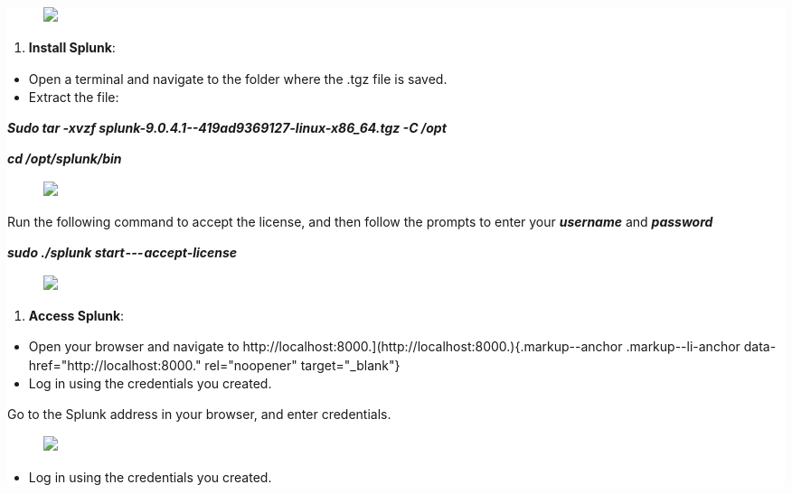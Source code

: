 <figure id="c9cf" class="graf graf--figure graf-after--li">
<img
src="https://cdn-images-1.medium.com/max/800/1*22MNoc1V72_-7aggnQIjdg.png"
class="graf-image" data-image-id="1*22MNoc1V72_-7aggnQIjdg.png"
data-width="975" data-height="542" />
</figure>

1.  **Install Splunk**:

-   Open a terminal and navigate to the folder where the .tgz file is
    saved.
-   Extract the file:

***Sudo tar -xvzf splunk-9.0.4.1--419ad9369127-linux-x86_64.tgz -C
/opt***

***cd /opt/splunk/bin***

<figure id="2185" class="graf graf--figure graf-after--p">
<img
src="https://cdn-images-1.medium.com/max/800/1*zPULHUIh2KcQu4sxqBfTCQ.png"
class="graf-image" data-image-id="1*zPULHUIh2KcQu4sxqBfTCQ.png"
data-width="975" data-height="454" />
</figure>

Run the following command to accept the license, and then follow the
prompts to enter your ***username*** and ***password***

***sudo ./splunk start --- accept-license***

<figure id="6e2d" class="graf graf--figure graf-after--p">
<img
src="https://cdn-images-1.medium.com/max/800/1*XCICEOgEUY2OwcQjqbHOrQ.png"
class="graf-image" data-image-id="1*XCICEOgEUY2OwcQjqbHOrQ.png"
data-width="920" data-height="535" />
</figure>

1.  **Access Splunk**:

-   Open your browser and navigate to
    http://localhost:8000.](http://localhost:8000.){.markup--anchor
    .markup--li-anchor data-href="http://localhost:8000." rel="noopener"
    target="_blank"}
-   Log in using the credentials you created.

Go to the Splunk address in your browser, and enter credentials.

<figure id="9ee4" class="graf graf--figure graf-after--p">
<img
src="https://cdn-images-1.medium.com/max/800/1*fq-RLuMblTx0-OLB-9p7lg.png"
class="graf-image" data-image-id="1*fq-RLuMblTx0-OLB-9p7lg.png"
data-width="975" data-height="434" />
</figure>

-   Log in using the credentials you created.
